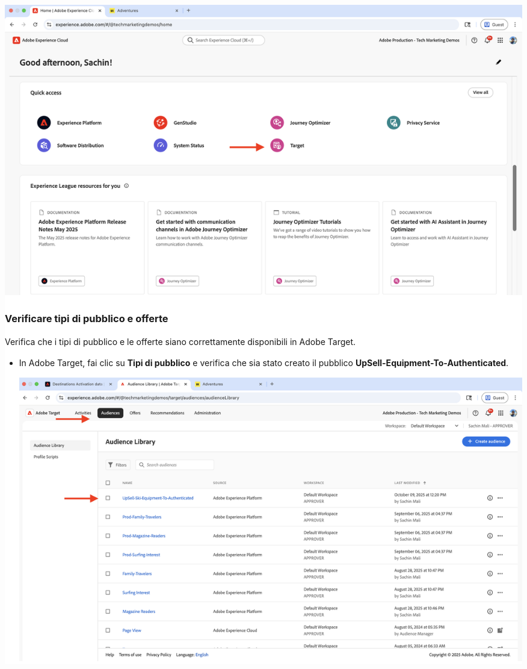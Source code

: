   ![Adobe Target](../assets/use-cases/known-user-personalization/adobe-target.png)

### Verificare tipi di pubblico e offerte

Verifica che i tipi di pubblico e le offerte siano correttamente disponibili in Adobe Target.

- In Adobe Target, fai clic su **Tipi di pubblico** e verifica che sia stato creato il pubblico **UpSell-Equipment-To-Authenticated**.

  ![Tipi di pubblico](../assets/use-cases/known-user-personalization/audiences.png)

